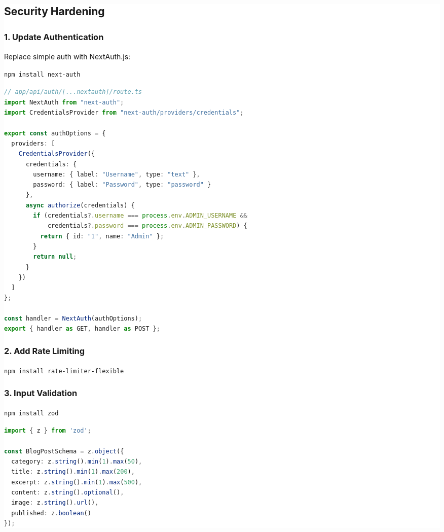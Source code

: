 
## Security Hardening

### 1. Update Authentication

Replace simple auth with NextAuth.js:

```bash
npm install next-auth
```

```typescript
// app/api/auth/[...nextauth]/route.ts
import NextAuth from "next-auth";
import CredentialsProvider from "next-auth/providers/credentials";

export const authOptions = {
  providers: [
    CredentialsProvider({
      credentials: {
        username: { label: "Username", type: "text" },
        password: { label: "Password", type: "password" }
      },
      async authorize(credentials) {
        if (credentials?.username === process.env.ADMIN_USERNAME &&
            credentials?.password === process.env.ADMIN_PASSWORD) {
          return { id: "1", name: "Admin" };
        }
        return null;
      }
    })
  ]
};

const handler = NextAuth(authOptions);
export { handler as GET, handler as POST };
```

### 2. Add Rate Limiting

```bash
npm install rate-limiter-flexible
```

### 3. Input Validation

```bash
npm install zod
```

```typescript
import { z } from 'zod';

const BlogPostSchema = z.object({
  category: z.string().min(1).max(50),
  title: z.string().min(1).max(200),
  excerpt: z.string().min(1).max(500),
  content: z.string().optional(),
  image: z.string().url(),
  published: z.boolean()
});
```
